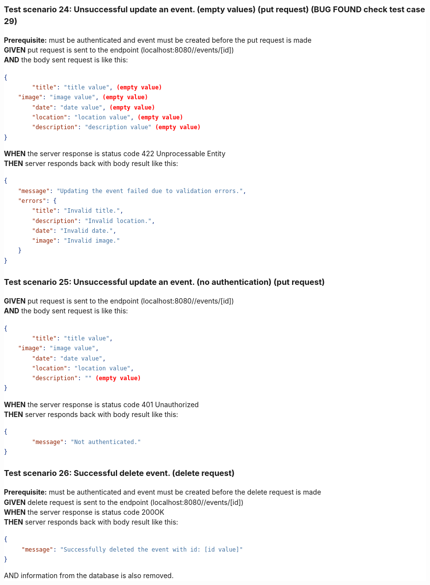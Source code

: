 
### Test scenario 24: Unsuccessful update an event. (empty values) (put request) (BUG FOUND check test case 29)
**Prerequisite:** must be authenticated and event must be created before the put request is made  
**GIVEN** put request is sent to the endpoint (localhost:8080//events/[id])  
**AND** the body sent request is like this:  
```json
{	
    	"title": "title value", (empty value)
	"image": "image value", (empty value) 
    	"date": "date value", (empty value)  
    	"location": "location value", (empty value)  
    	"description": "description value" (empty value)
}
```
**WHEN** the server response is status code 422 Unprocessable Entity  
**THEN** server responds back with body result like this:
```json
{
    "message": "Updating the event failed due to validation errors.",
    "errors": {
        "title": "Invalid title.",
        "description": "Invalid location.",
        "date": "Invalid date.",
        "image": "Invalid image."
    }
}
```


### Test scenario 25: Unsuccessful update an event. (no authentication) (put request)
**GIVEN** put request is sent to the endpoint (localhost:8080//events/[id])  
**AND** the body sent request is like this:  
```json
{	
    	"title": "title value", 
	"image": "image value",   
    	"date": "date value",  
    	"location": "location value", 
    	"description": "" (empty value)
}
```
**WHEN** the server response is status code 401 Unauthorized  
**THEN** server responds back with body result like this:  
```json
{
    	"message": "Not authenticated."
}
```


### Test scenario 26: Successful delete event. (delete request)
**Prerequisite:** must be authenticated and event must be created before the delete request is made  
**GIVEN** delete request is sent to the endpoint (localhost:8080//events/[id])  
**WHEN** the server response is status code 200OK  
**THEN** server responds back with body result like this:  
```json
{
   	 "message": "Successfully deleted the event with id: [id value]"
}
```
AND information from the database is also removed.

